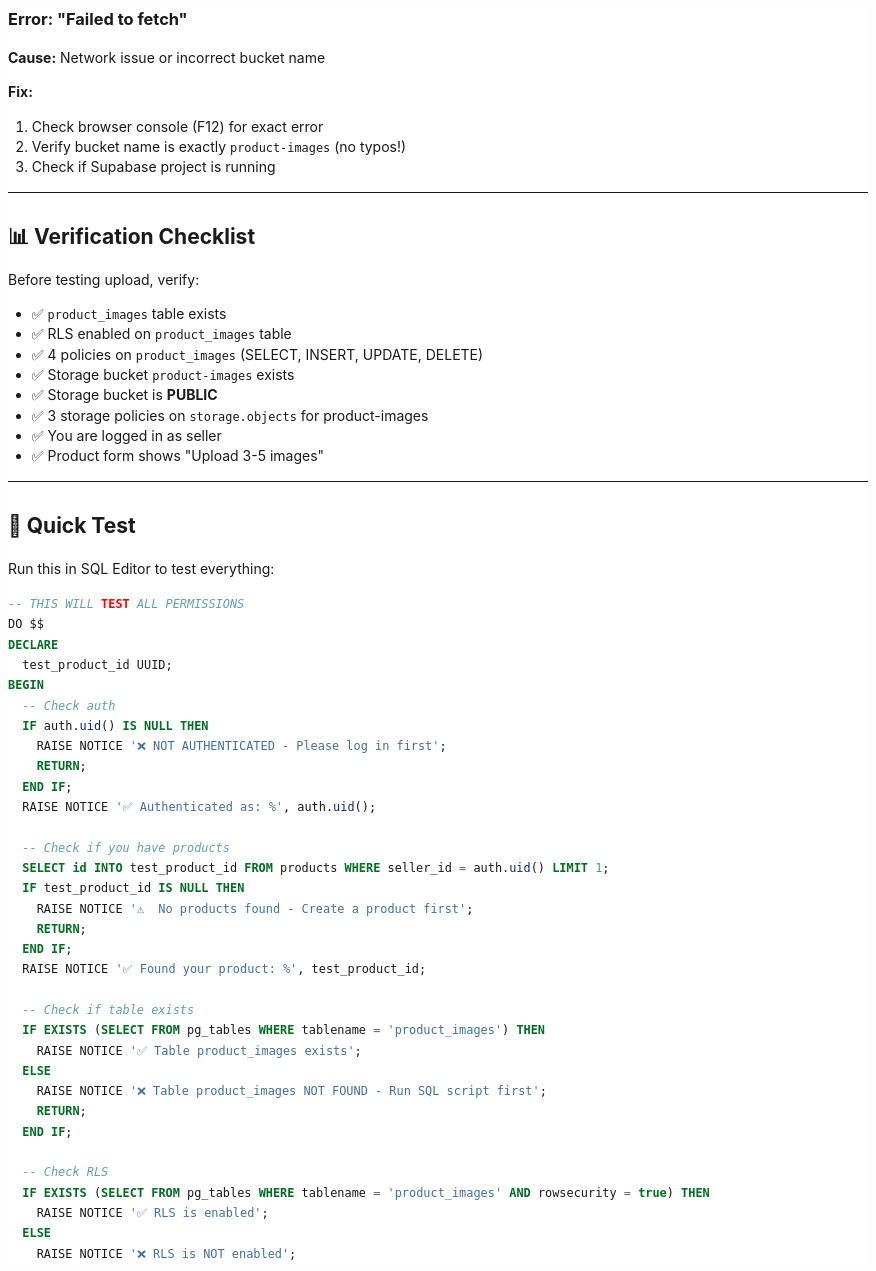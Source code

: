 
### Error: "Failed to fetch"

**Cause:** Network issue or incorrect bucket name

**Fix:**
1. Check browser console (F12) for exact error
2. Verify bucket name is exactly `product-images` (no typos!)
3. Check if Supabase project is running

---

## 📊 Verification Checklist

Before testing upload, verify:

- ✅ `product_images` table exists
- ✅ RLS enabled on `product_images` table
- ✅ 4 policies on `product_images` (SELECT, INSERT, UPDATE, DELETE)
- ✅ Storage bucket `product-images` exists
- ✅ Storage bucket is **PUBLIC**
- ✅ 3 storage policies on `storage.objects` for product-images
- ✅ You are logged in as seller
- ✅ Product form shows "Upload 3-5 images"

---

## 🎯 Quick Test

Run this in SQL Editor to test everything:

```sql
-- THIS WILL TEST ALL PERMISSIONS
DO $$
DECLARE
  test_product_id UUID;
BEGIN
  -- Check auth
  IF auth.uid() IS NULL THEN
    RAISE NOTICE '❌ NOT AUTHENTICATED - Please log in first';
    RETURN;
  END IF;
  RAISE NOTICE '✅ Authenticated as: %', auth.uid();

  -- Check if you have products
  SELECT id INTO test_product_id FROM products WHERE seller_id = auth.uid() LIMIT 1;
  IF test_product_id IS NULL THEN
    RAISE NOTICE '⚠️  No products found - Create a product first';
    RETURN;
  END IF;
  RAISE NOTICE '✅ Found your product: %', test_product_id;

  -- Check if table exists
  IF EXISTS (SELECT FROM pg_tables WHERE tablename = 'product_images') THEN
    RAISE NOTICE '✅ Table product_images exists';
  ELSE
    RAISE NOTICE '❌ Table product_images NOT FOUND - Run SQL script first';
    RETURN;
  END IF;

  -- Check RLS
  IF EXISTS (SELECT FROM pg_tables WHERE tablename = 'product_images' AND rowsecurity = true) THEN
    RAISE NOTICE '✅ RLS is enabled';
  ELSE
    RAISE NOTICE '❌ RLS is NOT enabled';
```